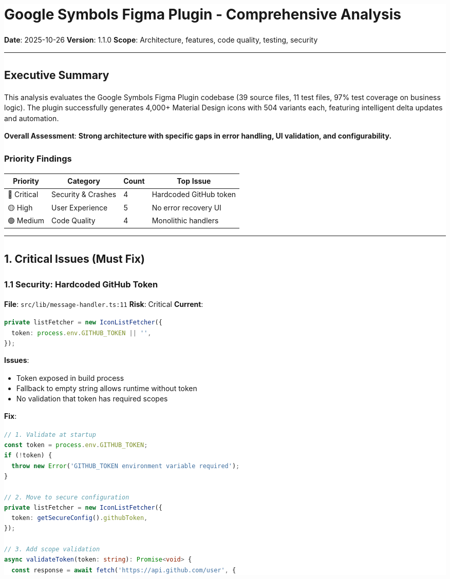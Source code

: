 # Google Symbols Figma Plugin - Comprehensive Analysis

**Date**: 2025-10-26
**Version**: 1.1.0
**Scope**: Architecture, features, code quality, testing, security

---

## Executive Summary

This analysis evaluates the Google Symbols Figma Plugin codebase (39 source files, 11 test files, 97% test coverage on business logic). The plugin successfully generates 4,000+ Material Design icons with 504 variants each, featuring intelligent delta updates and automation.

**Overall Assessment**: **Strong architecture with specific gaps in error handling, UI validation, and configurability.**

### Priority Findings

| Priority    | Category           | Count | Top Issue              |
| ----------- | ------------------ | ----- | ---------------------- |
| 🔴 Critical | Security & Crashes | 4     | Hardcoded GitHub token |
| 🟡 High     | User Experience    | 5     | No error recovery UI   |
| 🟢 Medium   | Code Quality       | 4     | Monolithic handlers    |

---

## 1. Critical Issues (Must Fix)

### 1.1 Security: Hardcoded GitHub Token

**File**: `src/lib/message-handler.ts:11`
**Risk**: Critical
**Current**:

```typescript
private listFetcher = new IconListFetcher({
  token: process.env.GITHUB_TOKEN || '',
});
```

**Issues**:

- Token exposed in build process
- Fallback to empty string allows runtime without token
- No validation that token has required scopes

**Fix**:

```typescript
// 1. Validate at startup
const token = process.env.GITHUB_TOKEN;
if (!token) {
  throw new Error('GITHUB_TOKEN environment variable required');
}

// 2. Move to secure configuration
private listFetcher = new IconListFetcher({
  token: getSecureConfig().githubToken,
});

// 3. Add scope validation
async validateToken(token: string): Promise<void> {
  const response = await fetch('https://api.github.com/user', {
```